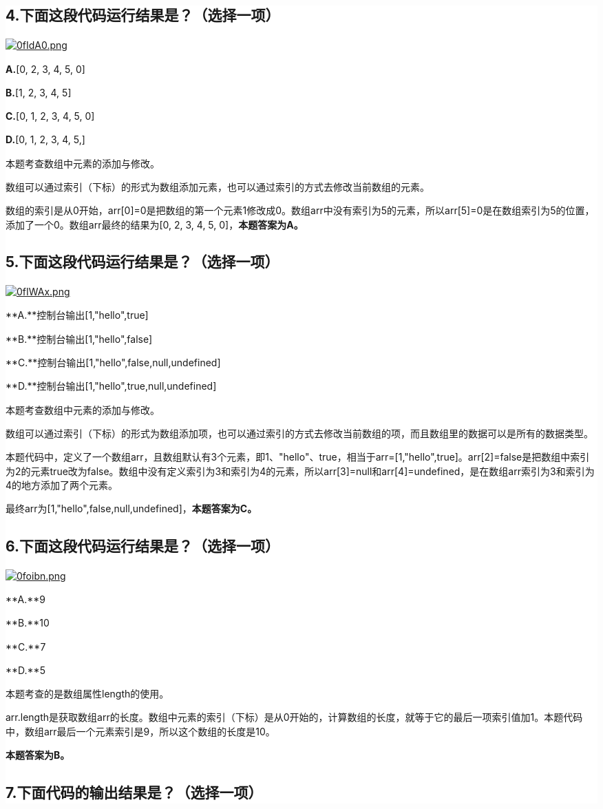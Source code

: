 ## 4.下面这段代码运行结果是？（选择一项）

[![0fIdA0.png](https://s1.ax1x.com/2020/10/13/0fIdA0.png)](https://imgchr.com/i/0fIdA0)

**A.**[0, 2, 3, 4, 5, 0]

**B.**[1, 2, 3, 4, 5]

**C.**[0, 1, 2, 3, 4, 5, 0]

**D.**[0, 1, 2, 3, 4, 5,]

本题考查数组中元素的添加与修改。

数组可以通过索引（下标）的形式为数组添加元素，也可以通过索引的方式去修改当前数组的元素。

数组的索引是从0开始，arr[0]=0是把数组的第一个元素1修改成0。数组arr中没有索引为5的元素，所以arr[5]=0是在数组索引为5的位置，添加了一个0。数组arr最终的结果为[0, 2, 3, 4, 5, 0]，**本题答案为A。**

## 5.下面这段代码运行结果是？（选择一项）

[![**0fIWAx.png**](https://s1.ax1x.com/2020/10/13/0fIWAx.png)](https://imgchr.com/i/0fIWAx)

**A.**控制台输出[1,"hello",true]

**B.**控制台输出[1,"hello",false]

**C.**控制台输出[1,"hello",false,null,undefined]

**D.**控制台输出[1,"hello",true,null,undefined]

本题考查数组中元素的添加与修改。

数组可以通过索引（下标）的形式为数组添加项，也可以通过索引的方式去修改当前数组的项，而且数组里的数据可以是所有的数据类型。

本题代码中，定义了一个数组arr，且数组默认有3个元素，即1、"hello"、true，相当于arr=[1,"hello",true]。arr[2]=false是把数组中索引为2的元素true改为false。数组中没有定义索引为3和索引为4的元素，所以arr[3]=null和arr[4]=undefined，是在数组arr索引为3和索引为4的地方添加了两个元素。

最终arr为[1,"hello",false,null,undefined]，**本题答案为C。**

## 6.下面这段代码运行结果是？（选择一项）

[![0foibn.png](https://s1.ax1x.com/2020/10/13/0foibn.png)](https://imgchr.com/i/0foibn)

**A.**9

**B.**10

**C.**7

**D.**5

本题考查的是数组属性length的使用。

arr.length是获取数组arr的长度。数组中元素的索引（下标）是从0开始的，计算数组的长度，就等于它的最后一项索引值加1。本题代码中，数组arr最后一个元素索引是9，所以这个数组的长度是10。

**本题答案为B。**

## 7.下面代码的输出结果是？（选择一项）
